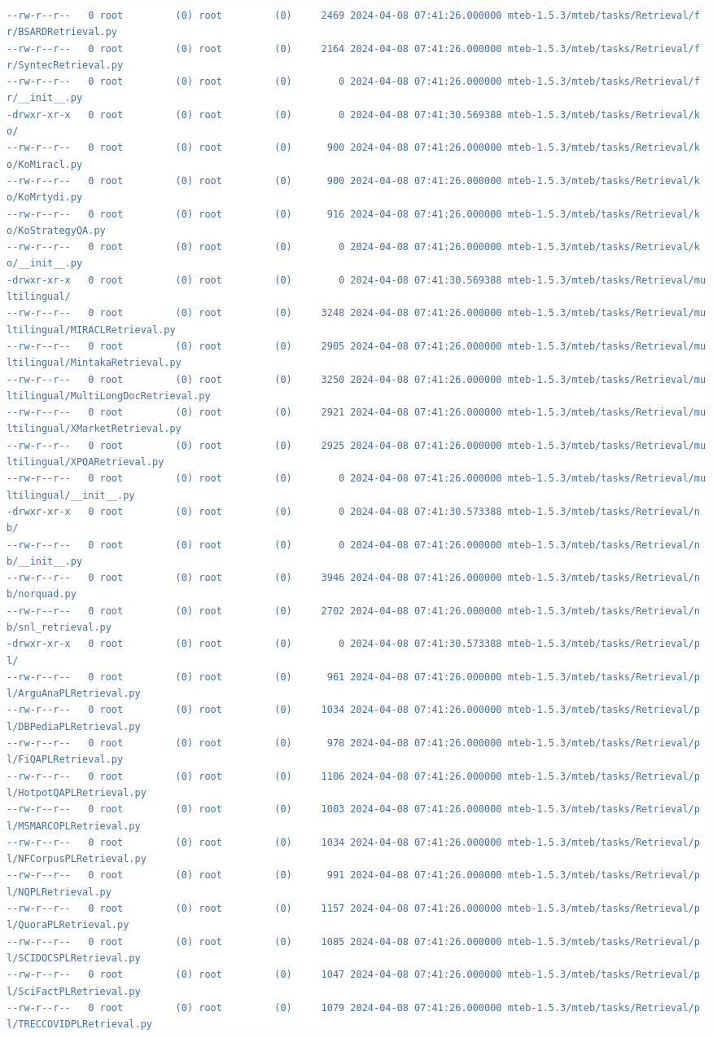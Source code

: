 ```diff
--rw-r--r--   0 root         (0) root         (0)     2469 2024-04-08 07:41:26.000000 mteb-1.5.3/mteb/tasks/Retrieval/fr/BSARDRetrieval.py
--rw-r--r--   0 root         (0) root         (0)     2164 2024-04-08 07:41:26.000000 mteb-1.5.3/mteb/tasks/Retrieval/fr/SyntecRetrieval.py
--rw-r--r--   0 root         (0) root         (0)        0 2024-04-08 07:41:26.000000 mteb-1.5.3/mteb/tasks/Retrieval/fr/__init__.py
-drwxr-xr-x   0 root         (0) root         (0)        0 2024-04-08 07:41:30.569388 mteb-1.5.3/mteb/tasks/Retrieval/ko/
--rw-r--r--   0 root         (0) root         (0)      900 2024-04-08 07:41:26.000000 mteb-1.5.3/mteb/tasks/Retrieval/ko/KoMiracl.py
--rw-r--r--   0 root         (0) root         (0)      900 2024-04-08 07:41:26.000000 mteb-1.5.3/mteb/tasks/Retrieval/ko/KoMrtydi.py
--rw-r--r--   0 root         (0) root         (0)      916 2024-04-08 07:41:26.000000 mteb-1.5.3/mteb/tasks/Retrieval/ko/KoStrategyQA.py
--rw-r--r--   0 root         (0) root         (0)        0 2024-04-08 07:41:26.000000 mteb-1.5.3/mteb/tasks/Retrieval/ko/__init__.py
-drwxr-xr-x   0 root         (0) root         (0)        0 2024-04-08 07:41:30.569388 mteb-1.5.3/mteb/tasks/Retrieval/multilingual/
--rw-r--r--   0 root         (0) root         (0)     3248 2024-04-08 07:41:26.000000 mteb-1.5.3/mteb/tasks/Retrieval/multilingual/MIRACLRetrieval.py
--rw-r--r--   0 root         (0) root         (0)     2905 2024-04-08 07:41:26.000000 mteb-1.5.3/mteb/tasks/Retrieval/multilingual/MintakaRetrieval.py
--rw-r--r--   0 root         (0) root         (0)     3250 2024-04-08 07:41:26.000000 mteb-1.5.3/mteb/tasks/Retrieval/multilingual/MultiLongDocRetrieval.py
--rw-r--r--   0 root         (0) root         (0)     2921 2024-04-08 07:41:26.000000 mteb-1.5.3/mteb/tasks/Retrieval/multilingual/XMarketRetrieval.py
--rw-r--r--   0 root         (0) root         (0)     2925 2024-04-08 07:41:26.000000 mteb-1.5.3/mteb/tasks/Retrieval/multilingual/XPQARetrieval.py
--rw-r--r--   0 root         (0) root         (0)        0 2024-04-08 07:41:26.000000 mteb-1.5.3/mteb/tasks/Retrieval/multilingual/__init__.py
-drwxr-xr-x   0 root         (0) root         (0)        0 2024-04-08 07:41:30.573388 mteb-1.5.3/mteb/tasks/Retrieval/nb/
--rw-r--r--   0 root         (0) root         (0)        0 2024-04-08 07:41:26.000000 mteb-1.5.3/mteb/tasks/Retrieval/nb/__init__.py
--rw-r--r--   0 root         (0) root         (0)     3946 2024-04-08 07:41:26.000000 mteb-1.5.3/mteb/tasks/Retrieval/nb/norquad.py
--rw-r--r--   0 root         (0) root         (0)     2702 2024-04-08 07:41:26.000000 mteb-1.5.3/mteb/tasks/Retrieval/nb/snl_retrieval.py
-drwxr-xr-x   0 root         (0) root         (0)        0 2024-04-08 07:41:30.573388 mteb-1.5.3/mteb/tasks/Retrieval/pl/
--rw-r--r--   0 root         (0) root         (0)      961 2024-04-08 07:41:26.000000 mteb-1.5.3/mteb/tasks/Retrieval/pl/ArguAnaPLRetrieval.py
--rw-r--r--   0 root         (0) root         (0)     1034 2024-04-08 07:41:26.000000 mteb-1.5.3/mteb/tasks/Retrieval/pl/DBPediaPLRetrieval.py
--rw-r--r--   0 root         (0) root         (0)      978 2024-04-08 07:41:26.000000 mteb-1.5.3/mteb/tasks/Retrieval/pl/FiQAPLRetrieval.py
--rw-r--r--   0 root         (0) root         (0)     1106 2024-04-08 07:41:26.000000 mteb-1.5.3/mteb/tasks/Retrieval/pl/HotpotQAPLRetrieval.py
--rw-r--r--   0 root         (0) root         (0)     1003 2024-04-08 07:41:26.000000 mteb-1.5.3/mteb/tasks/Retrieval/pl/MSMARCOPLRetrieval.py
--rw-r--r--   0 root         (0) root         (0)     1034 2024-04-08 07:41:26.000000 mteb-1.5.3/mteb/tasks/Retrieval/pl/NFCorpusPLRetrieval.py
--rw-r--r--   0 root         (0) root         (0)      991 2024-04-08 07:41:26.000000 mteb-1.5.3/mteb/tasks/Retrieval/pl/NQPLRetrieval.py
--rw-r--r--   0 root         (0) root         (0)     1157 2024-04-08 07:41:26.000000 mteb-1.5.3/mteb/tasks/Retrieval/pl/QuoraPLRetrieval.py
--rw-r--r--   0 root         (0) root         (0)     1085 2024-04-08 07:41:26.000000 mteb-1.5.3/mteb/tasks/Retrieval/pl/SCIDOCSPLRetrieval.py
--rw-r--r--   0 root         (0) root         (0)     1047 2024-04-08 07:41:26.000000 mteb-1.5.3/mteb/tasks/Retrieval/pl/SciFactPLRetrieval.py
--rw-r--r--   0 root         (0) root         (0)     1079 2024-04-08 07:41:26.000000 mteb-1.5.3/mteb/tasks/Retrieval/pl/TRECCOVIDPLRetrieval.py
```